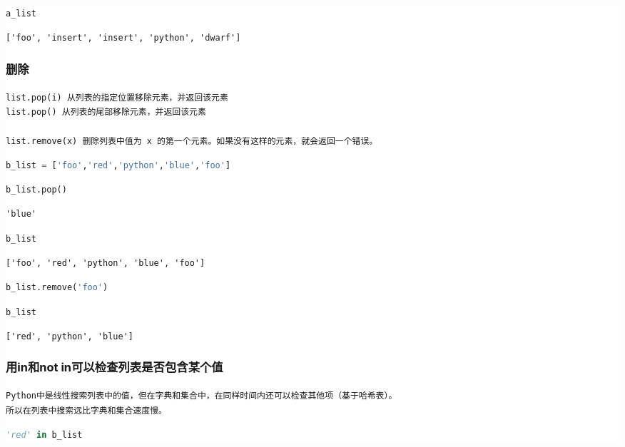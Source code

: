 
```python
a_list
```




    ['foo', 'insert', 'insert', 'python', 'dwarf']



### 删除
    list.pop(i) 从列表的指定位置移除元素，并返回该元素
    list.pop() 从列表的尾部移除元素，并返回该元素
    
    list.remove(x) 删除列表中值为 x 的第一个元素。如果没有这样的元素，就会返回一个错误。 


```python
b_list = ['foo','red','python','blue','foo']
```


```python
b_list.pop()
```




    'blue'




```python
b_list
```




    ['foo', 'red', 'python', 'blue', 'foo']




```python
b_list.remove('foo')
```


```python
b_list
```




    ['red', 'python', 'blue']



### 用in和not in可以检查列表是否包含某个值
    Python中是线性搜索列表中的值，但在字典和集合中，在同样时间内还可以检查其他项（基于哈希表）。
    所以在列表中搜索远比字典和集合速度慢。


```python
'red' in b_list
```
